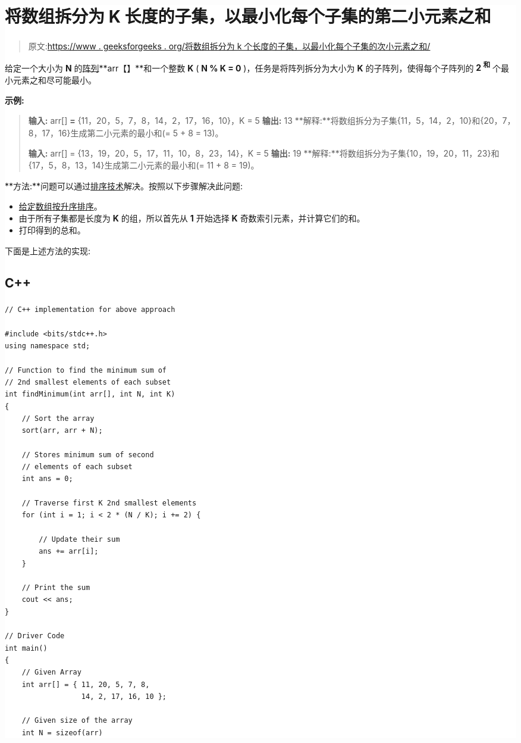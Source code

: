 # 将数组拆分为 K 长度的子集，以最小化每个子集的第二小元素之和

> 原文:[https://www . geeksforgeeks . org/将数组拆分为 k 个长度的子集，以最小化每个子集的次小元素之和/](https://www.geeksforgeeks.org/split-array-into-k-length-subsets-to-minimize-sum-of-second-smallest-element-of-each-subset/)

给定一个大小为 **N** 的[阵列](https://www.geeksforgeeks.org/array-data-structure/)**arr【】**和一个整数 **K** ( **N % K = 0** )，任务是将阵列拆分为大小为 **K** 的子阵列，使得每个子阵列的 **2 <sup>和</sup>** 个最小元素之和尽可能最小。

**示例:**

> **输入:** arr[] **=** {11，20，5，7，8，14，2，17，16，10}，K = 5
> **输出:** 13
> **解释:**将数组拆分为子集{11，5，14，2，10}和{20，7，8，17，16}生成第二小元素的最小和(= 5 + 8 = 13)。
> 
> **输入:** arr[] = {13，19，20，5，17，11，10，8，23，14}，K = 5
> **输出:** 19
> **解释:**将数组拆分为子集{10，19，20，11，23}和{17，5，8，13，14}生成第二小元素的最小和(= 11 + 8 = 19)。

**方法:**问题可以通过[排序技术](https://www.geeksforgeeks.org/sorting-algorithms/)解决。按照以下步骤解决此问题:

*   [给定数组按升序排序](https://www.geeksforgeeks.org/c-program-to-sort-an-array-in-ascending-order/)。
*   由于所有子集都是长度为 **K** 的组，所以首先从 **1** 开始选择 **K** 奇数索引元素，并计算它们的和。
*   打印得到的总和。

下面是上述方法的实现:

## C++

```
// C++ implementation for above approach

#include <bits/stdc++.h>
using namespace std;

// Function to find the minimum sum of
// 2nd smallest elements of each subset
int findMinimum(int arr[], int N, int K)
{
    // Sort the array
    sort(arr, arr + N);

    // Stores minimum sum of second
    // elements of each subset
    int ans = 0;

    // Traverse first K 2nd smallest elements
    for (int i = 1; i < 2 * (N / K); i += 2) {

        // Update their sum
        ans += arr[i];
    }

    // Print the sum
    cout << ans;
}

// Driver Code
int main()
{
    // Given Array
    int arr[] = { 11, 20, 5, 7, 8,
                  14, 2, 17, 16, 10 };

    // Given size of the array
    int N = sizeof(arr)
```
